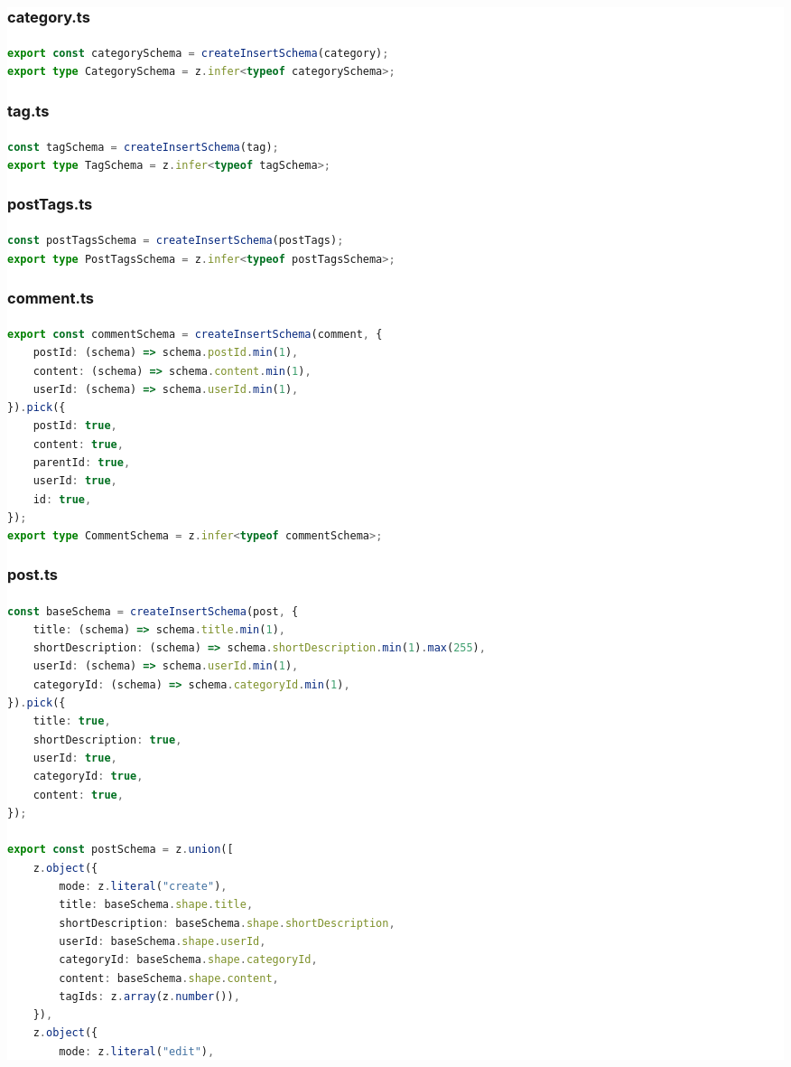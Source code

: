 ### category.ts

```typescript
export const categorySchema = createInsertSchema(category);
export type CategorySchema = z.infer<typeof categorySchema>;
```

### tag.ts

```typescript
const tagSchema = createInsertSchema(tag);
export type TagSchema = z.infer<typeof tagSchema>;
```

### postTags.ts

```typescript
const postTagsSchema = createInsertSchema(postTags);
export type PostTagsSchema = z.infer<typeof postTagsSchema>;
```

### comment.ts

```typescript
export const commentSchema = createInsertSchema(comment, {
	postId: (schema) => schema.postId.min(1),
	content: (schema) => schema.content.min(1),
	userId: (schema) => schema.userId.min(1),
}).pick({
	postId: true,
	content: true,
	parentId: true,
	userId: true,
	id: true,
});
export type CommentSchema = z.infer<typeof commentSchema>;
```

### post.ts

```typescript
const baseSchema = createInsertSchema(post, {
	title: (schema) => schema.title.min(1),
	shortDescription: (schema) => schema.shortDescription.min(1).max(255),
	userId: (schema) => schema.userId.min(1),
	categoryId: (schema) => schema.categoryId.min(1),
}).pick({
	title: true,
	shortDescription: true,
	userId: true,
	categoryId: true,
	content: true,
});

export const postSchema = z.union([
	z.object({
		mode: z.literal("create"),
		title: baseSchema.shape.title,
		shortDescription: baseSchema.shape.shortDescription,
		userId: baseSchema.shape.userId,
		categoryId: baseSchema.shape.categoryId,
		content: baseSchema.shape.content,
		tagIds: z.array(z.number()),
	}),
	z.object({
		mode: z.literal("edit"),
```